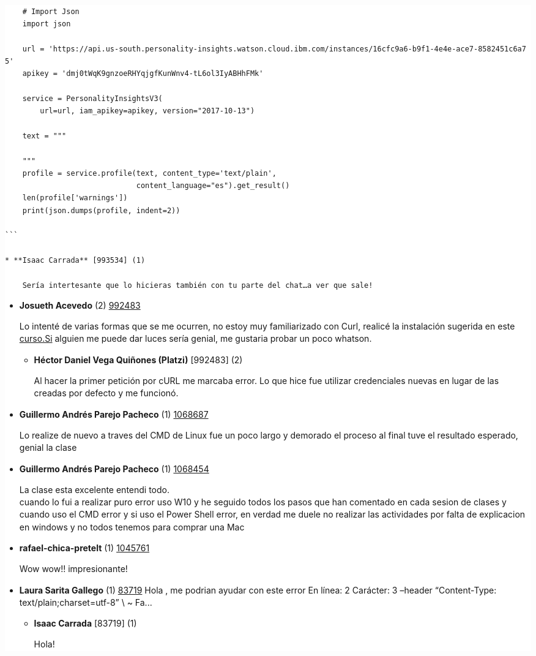 	    
	    # Import Json
	    import json
	    
	    url = 'https://api.us-south.personality-insights.watson.cloud.ibm.com/instances/16cfc9a6-b9f1-4e4e-ace7-8582451c6a75'
	    apikey = 'dmj0tWqK9gnzoeRHYqjgfKunWnv4-tL6ol3IyABHhFMk'
	    
	    service = PersonalityInsightsV3(
	        url=url, iam_apikey=apikey, version="2017-10-13")
	    
	    text = """
	    
	    """
	    profile = service.profile(text, content_type='text/plain',
	                              content_language="es").get_result()
	    len(profile['warnings'])
	    print(json.dumps(profile, indent=2))
	    
	```

	* **Isaac Carrada** [993534] (1)

		Sería intertesante que lo hicieras también con tu parte del chat…a ver que sale!

* **Josueth Acevedo** (2) [992483](https://platzi.com/comentario/992483/) 

	Lo intenté de varias formas que se me ocurren, no estoy muy familiarizado con Curl, realicé la instalación sugerida en este [curso.Si](http://curso.Si) alguien me puede dar luces sería genial, me gustaria probar un poco whatson.

	* **Héctor Daniel Vega Quiñones (Platzi)** [992483] (2)

		Al hacer la primer petición por cURL me marcaba error. Lo que hice fue utilizar credenciales nuevas en lugar de las creadas por defecto y me funcionó.

* **Guillermo Andrés Parejo Pacheco** (1) [1068687](https://platzi.com/comentario/1068687/) 

	Lo realize de nuevo a traves del CMD de Linux fue un poco largo y demorado el proceso al final tuve el resultado esperado, genial la clase

* **Guillermo Andrés Parejo Pacheco** (1) [1068454](https://platzi.com/comentario/1068454/) 

	La clase esta excelente entendi todo.  
	cuando lo fui a realizar puro error uso W10 y he seguido todos los pasos que han comentado en cada sesion de clases y cuando uso el CMD error y si uso el Power Shell error, en verdad me duele no realizar las actividades por falta de explicacion en windows y no todos tenemos para comprar una Mac

* **rafael-chica-pretelt** (1) [1045761](https://platzi.com/comentario/1045761/) 

	Wow wow!! impresionante!

* **Laura Sarita Gallego** (1) [83719](https://platzi.com/comentario/1033299/) 
Hola , me podrian ayudar con este error En línea: 2 Carácter: 3 –header “Content-Type: text/plain;charset=utf-8” \ ~ Fa...

	* **Isaac Carrada** [83719] (1)

		Hola!
		